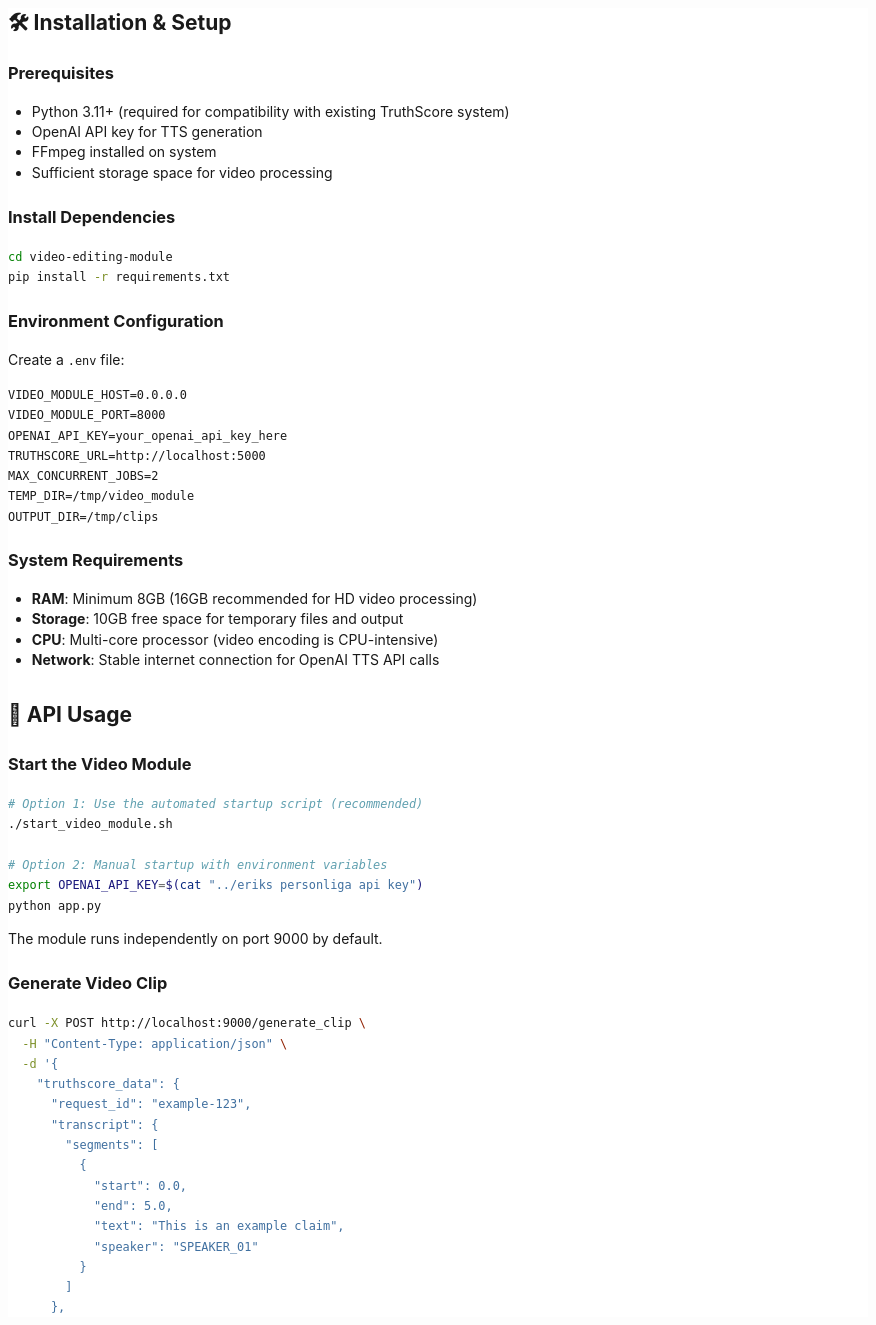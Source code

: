 ## 🛠️ Installation & Setup

### Prerequisites
- Python 3.11+ (required for compatibility with existing TruthScore system)
- OpenAI API key for TTS generation
- FFmpeg installed on system
- Sufficient storage space for video processing

### Install Dependencies
```bash
cd video-editing-module
pip install -r requirements.txt
```

### Environment Configuration
Create a `.env` file:
```env
VIDEO_MODULE_HOST=0.0.0.0
VIDEO_MODULE_PORT=8000
OPENAI_API_KEY=your_openai_api_key_here
TRUTHSCORE_URL=http://localhost:5000
MAX_CONCURRENT_JOBS=2
TEMP_DIR=/tmp/video_module
OUTPUT_DIR=/tmp/clips
```

### System Requirements
- **RAM**: Minimum 8GB (16GB recommended for HD video processing)
- **Storage**: 10GB free space for temporary files and output
- **CPU**: Multi-core processor (video encoding is CPU-intensive)
- **Network**: Stable internet connection for OpenAI TTS API calls

## 🎯 API Usage

### Start the Video Module
```bash
# Option 1: Use the automated startup script (recommended)
./start_video_module.sh

# Option 2: Manual startup with environment variables
export OPENAI_API_KEY=$(cat "../eriks personliga api key")
python app.py
```
The module runs independently on port 9000 by default.

### Generate Video Clip
```bash
curl -X POST http://localhost:9000/generate_clip \
  -H "Content-Type: application/json" \
  -d '{
    "truthscore_data": {
      "request_id": "example-123",
      "transcript": {
        "segments": [
          {
            "start": 0.0,
            "end": 5.0,
            "text": "This is an example claim",
            "speaker": "SPEAKER_01"
          }
        ]
      },
```